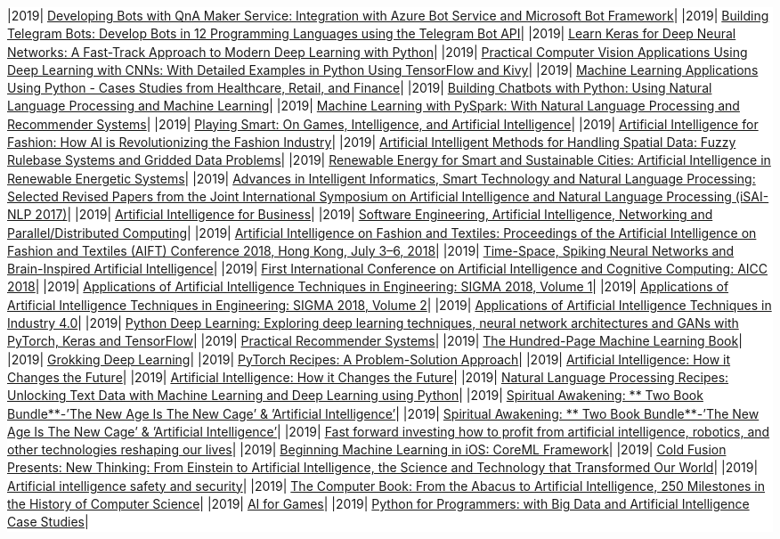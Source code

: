 |2019| [Developing Bots with QnA Maker Service: Integration with Azure Bot Service and Microsoft Bot Framework](https://b-ok.lat/book/3632595/332dee)|
|2019| [Building Telegram Bots: Develop Bots in 12 Programming Languages using the Telegram Bot API](https://b-ok.lat/book/3640069/7750d4)|
|2019| [Learn Keras for Deep Neural Networks: A Fast-Track Approach to Modern Deep Learning with Python](https://b-ok.lat/book/3640070/5f03d8)|
|2019| [Practical Computer Vision Applications Using Deep Learning with CNNs: With Detailed Examples in Python Using TensorFlow and Kivy](https://b-ok.lat/book/3640071/00dfb7)|
|2019| [Machine Learning Applications Using Python - Cases Studies from Healthcare, Retail, and Finance](https://b-ok.lat/book/3642067/0720f1)|
|2019| [Building Chatbots with Python: Using Natural Language Processing and Machine Learning](https://b-ok.lat/book/3642068/da7d8c)|
|2019| [Machine Learning with PySpark: With Natural Language Processing and Recommender Systems](https://b-ok.lat/book/3644077/c826f8)|
|2019| [Playing Smart: On Games, Intelligence, and Artificial Intelligence](https://b-ok.lat/book/3652747/c1f4bf)|
|2019| [Artificial Intelligence for Fashion: How AI is Revolutionizing the Fashion Industry](https://b-ok.lat/book/3659778/18ba0a)|
|2019| [Artificial Intelligent Methods for Handling Spatial Data: Fuzzy Rulebase Systems and Gridded Data Problems](https://b-ok.lat/book/3659962/cd8a85)|
|2019| [Renewable Energy for Smart and Sustainable Cities: Artificial Intelligence in Renewable Energetic Systems](https://b-ok.lat/book/3660805/247fd3)|
|2019| [Advances in Intelligent Informatics, Smart Technology and Natural Language Processing: Selected Revised Papers from the Joint International Symposium on Artificial Intelligence and Natural Language Processing (iSAI-NLP 2017)](https://b-ok.lat/book/3661724/63db4e)|
|2019| [Artificial Intelligence for Business](https://b-ok.lat/book/3662296/7a8326)|
|2019| [Software Engineering, Artificial Intelligence, Networking and Parallel/Distributed Computing](https://b-ok.lat/book/3662517/cb2b16)|
|2019| [Artificial Intelligence on Fashion and Textiles: Proceedings of the Artificial Intelligence on Fashion and Textiles (AIFT) Conference 2018, Hong Kong, July 3–6, 2018](https://b-ok.lat/book/3662838/8619b8)|
|2019| [Time-Space, Spiking Neural Networks and Brain-Inspired Artificial Intelligence](https://b-ok.lat/book/3663777/8c6849)|
|2019| [First International Conference on Artificial Intelligence and Cognitive Computing: AICC 2018](https://b-ok.lat/book/3664215/4cfc36)|
|2019| [Applications of Artificial Intelligence Techniques in Engineering: SIGMA 2018, Volume 1](https://b-ok.lat/book/3664273/652dd0)|
|2019| [Applications of Artificial Intelligence Techniques in Engineering: SIGMA 2018, Volume 2](https://b-ok.lat/book/3664274/ccc6e3)|
|2019| [Applications of Artificial Intelligence Techniques in Industry 4.0](https://b-ok.lat/book/3664525/4be166)|
|2019| [Python Deep Learning: Exploring deep learning techniques, neural network architectures and GANs with PyTorch, Keras and TensorFlow](https://b-ok.lat/book/3675383/ffd6c9)|
|2019| [Practical Recommender Systems](https://b-ok.lat/book/3676195/10d2df)|
|2019| [The Hundred-Page Machine Learning Book](https://b-ok.lat/book/3676778/a61688)|
|2019| [Grokking Deep Learning](https://b-ok.lat/book/3678738/462d80)|
|2019| [PyTorch Recipes: A Problem-Solution Approach](https://b-ok.lat/book/3679664/cd9dff)|
|2019| [Artificial Intelligence: How it Changes the Future](https://b-ok.lat/book/3680300/7a3f8a)|
|2019| [Artificial Intelligence: How it Changes the Future](https://b-ok.lat/book/3680301/f53265)|
|2019| [Natural Language Processing Recipes: Unlocking Text Data with Machine Learning and Deep Learning using Python](https://b-ok.lat/book/3681492/07d64c)|
|2019| [Spiritual Awakening: ** Two Book Bundle**-’The New Age Is The New Cage’ &amp; ’Artificial Intelligence’](https://b-ok.lat/book/3695819/d652a5)|
|2019| [Spiritual Awakening: ** Two Book Bundle**-’The New Age Is The New Cage’ &amp; ’Artificial Intelligence’](https://b-ok.lat/book/3695820/22c74d)|
|2019| [Fast forward investing how to profit from artificial intelligence, robotics, and other technologies reshaping our lives](https://b-ok.lat/book/3696615/a99847)|
|2019| [Beginning Machine Learning in iOS: CoreML Framework](https://b-ok.lat/book/3698282/757361)|
|2019| [Cold Fusion Presents: New Thinking: From Einstein to Artificial Intelligence, the Science and Technology that Transformed Our World](https://b-ok.lat/book/3704880/3c9e8f)|
|2019| [Artificial intelligence safety and security](https://b-ok.lat/book/3707415/7422bb)|
|2019| [The Computer Book: From the Abacus to Artificial Intelligence, 250 Milestones in the History of Computer Science](https://b-ok.lat/book/3707593/1bd75a)|
|2019| [AI for Games](https://b-ok.lat/book/3718197/f811ab)|
|2019| [Python for Programmers: with Big Data and Artificial Intelligence Case Studies](https://b-ok.lat/book/4975489/3f6f61)|